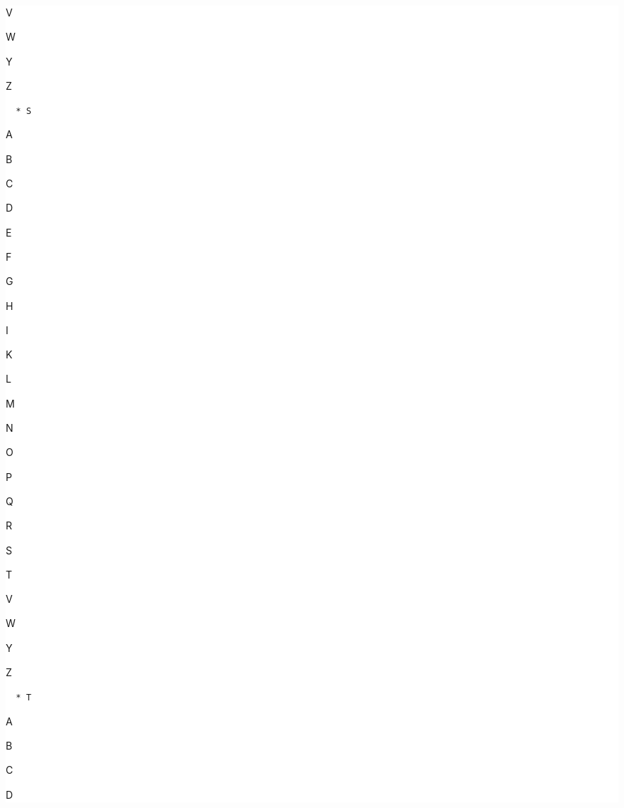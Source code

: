 V

W

Y

Z

      * S

A

B

C

D

E

F

G

H

I

K

L

M

N

O

P

Q

R

S

T

V

W

Y

Z

      * T

A

B

C

D
